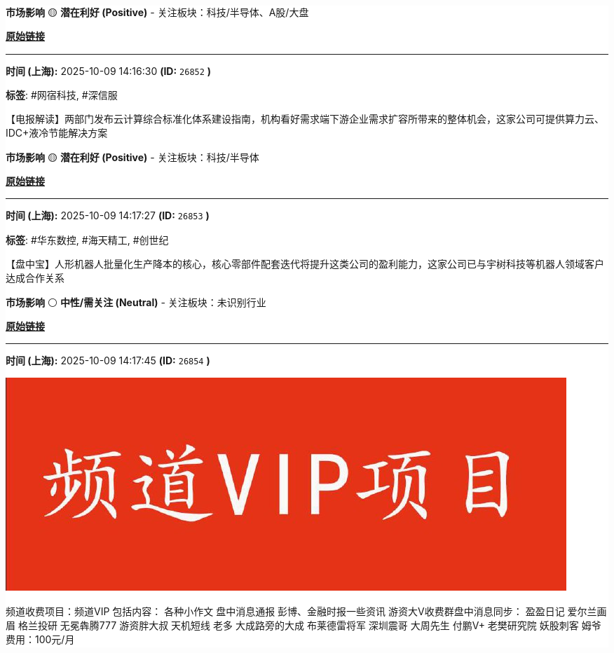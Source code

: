 **市场影响** 🟡 **潜在利好 (Positive)** - 关注板块：科技/半导体、A股/大盘

**[原始链接](https://t.me/clsvip/26851)**

---
**时间 (上海):** 2025-10-09 14:16:30 **(ID:** `26852` **)**

**标签**: #网宿科技, #深信服

【电报解读】两部门发布云计算综合标准化体系建设指南，机构看好需求端下游企业需求扩容所带来的整体机会，这家公司可提供算力云、IDC+液冷节能解决方案

**市场影响** 🟡 **潜在利好 (Positive)** - 关注板块：科技/半导体

**[原始链接](https://t.me/clsvip/26852)**

---
**时间 (上海):** 2025-10-09 14:17:27 **(ID:** `26853` **)**

**标签**: #华东数控, #海天精工, #创世纪

【盘中宝】人形机器人批量化生产降本的核心，核心零部件配套迭代将提升这类公司的盈利能力，这家公司已与宇树科技等机器人领域客户达成合作关系

**市场影响** ⚪ **中性/需关注 (Neutral)** - 关注板块：未识别行业

**[原始链接](https://t.me/clsvip/26853)**

---
**时间 (上海):** 2025-10-09 14:17:45 **(ID:** `26854` **)**

![媒体文件](2025-10/09/media/clsvip_26854.jpg)

频道收费项目：频道VIP
包括内容：
各种小作文
盘中消息通报
彭博、金融时报一些资讯
游资大V收费群盘中消息同步：
盈盈日记
爱尔兰画眉
格兰投研
无冕犇腾777
游资胖大叔
天机短线
老多
大成路旁的大成
布莱德雷将军
深圳震哥
大周先生
付鹏V+
老樊研究院
妖股刺客
姆爷
费用：100元/月